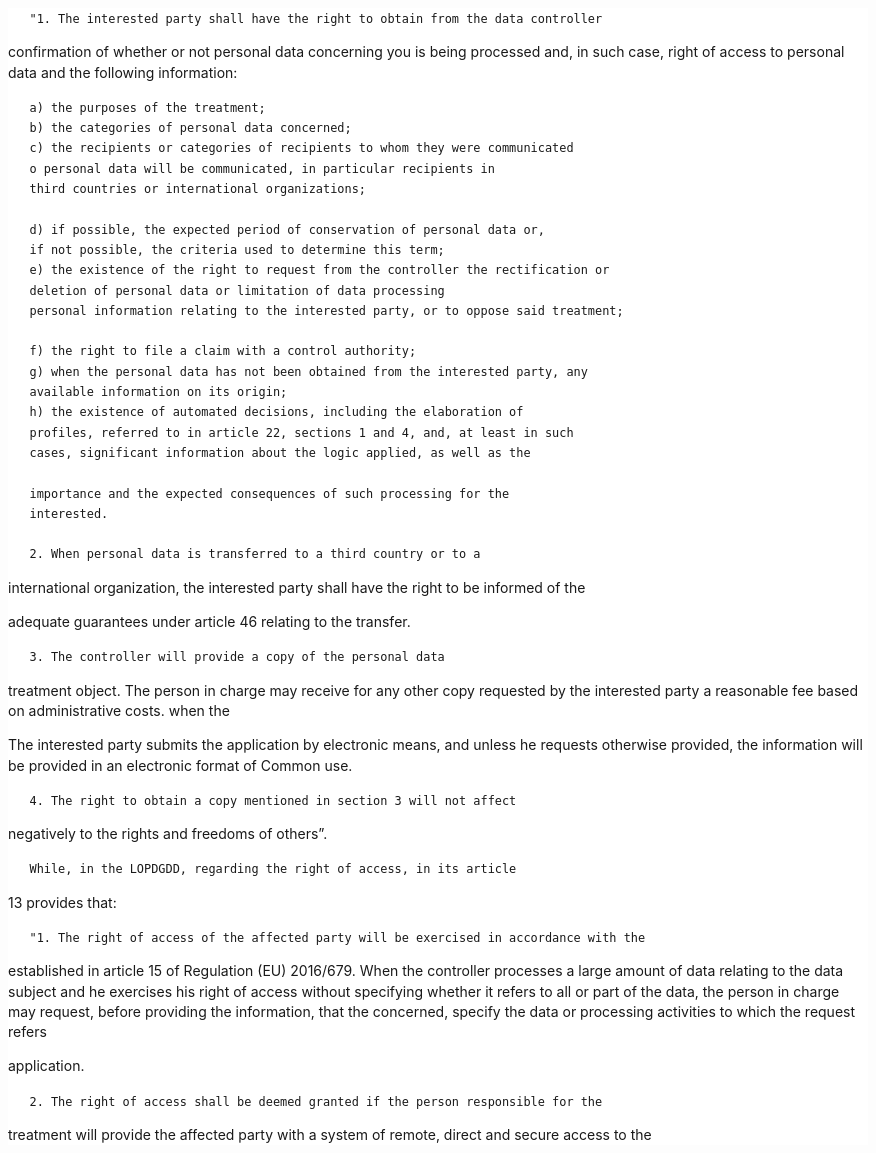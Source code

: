        "1. The interested party shall have the right to obtain from the data controller
confirmation of whether or not personal data concerning you is being processed and, in such
case, right of access to personal data and the following information:

       a) the purposes of the treatment;
       b) the categories of personal data concerned;
       c) the recipients or categories of recipients to whom they were communicated
       o personal data will be communicated, in particular recipients in
       third countries or international organizations;

       d) if possible, the expected period of conservation of personal data or,
       if not possible, the criteria used to determine this term;
       e) the existence of the right to request from the controller the rectification or
       deletion of personal data or limitation of data processing
       personal information relating to the interested party, or to oppose said treatment;

       f) the right to file a claim with a control authority;
       g) when the personal data has not been obtained from the interested party, any
       available information on its origin;
       h) the existence of automated decisions, including the elaboration of
       profiles, referred to in article 22, sections 1 and 4, and, at least in such
       cases, significant information about the logic applied, as well as the

       importance and the expected consequences of such processing for the
       interested.

       2. When personal data is transferred to a third country or to a
international organization, the interested party shall have the right to be informed of the

adequate guarantees under article 46 relating to the transfer.

       3. The controller will provide a copy of the personal data
treatment object. The person in charge may receive for any other copy requested
by the interested party a reasonable fee based on administrative costs. when the

The interested party submits the application by electronic means, and unless he requests
otherwise provided, the information will be provided in an electronic format of
Common use.

       4. The right to obtain a copy mentioned in section 3 will not affect
negatively to the rights and freedoms of others”.

       While, in the LOPDGDD, regarding the right of access, in its article
13 provides that:

       "1. The right of access of the affected party will be exercised in accordance with the

established in article 15 of Regulation (EU) 2016/679.
       When the controller processes a large amount of data relating to the data subject and
he exercises his right of access without specifying whether it refers to all or part
of the data, the person in charge may request, before providing the information, that the
concerned, specify the data or processing activities to which the request refers

application.

       2. The right of access shall be deemed granted if the person responsible for the
treatment will provide the affected party with a system of remote, direct and secure access to the
